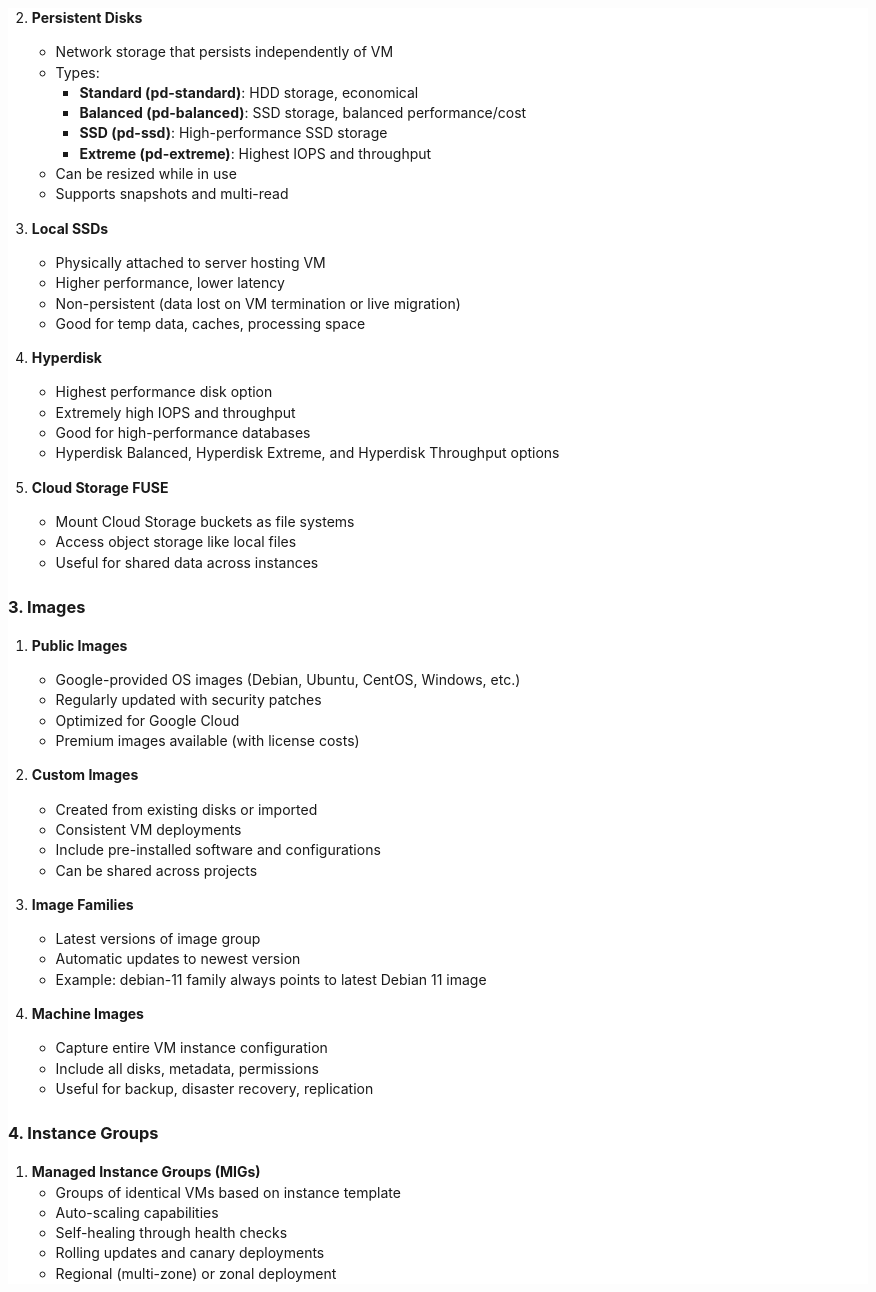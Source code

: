 2. **Persistent Disks**
   - Network storage that persists independently of VM
   - Types:
     - **Standard (pd-standard)**: HDD storage, economical
     - **Balanced (pd-balanced)**: SSD storage, balanced performance/cost
     - **SSD (pd-ssd)**: High-performance SSD storage
     - **Extreme (pd-extreme)**: Highest IOPS and throughput
   - Can be resized while in use
   - Supports snapshots and multi-read

3. **Local SSDs**
   - Physically attached to server hosting VM
   - Higher performance, lower latency
   - Non-persistent (data lost on VM termination or live migration)
   - Good for temp data, caches, processing space

4. **Hyperdisk**
   - Highest performance disk option
   - Extremely high IOPS and throughput
   - Good for high-performance databases
   - Hyperdisk Balanced, Hyperdisk Extreme, and Hyperdisk Throughput options

5. **Cloud Storage FUSE**
   - Mount Cloud Storage buckets as file systems
   - Access object storage like local files
   - Useful for shared data across instances

### 3. Images

1. **Public Images**
   - Google-provided OS images (Debian, Ubuntu, CentOS, Windows, etc.)
   - Regularly updated with security patches
   - Optimized for Google Cloud
   - Premium images available (with license costs)

2. **Custom Images**
   - Created from existing disks or imported
   - Consistent VM deployments
   - Include pre-installed software and configurations
   - Can be shared across projects

3. **Image Families**
   - Latest versions of image group
   - Automatic updates to newest version
   - Example: debian-11 family always points to latest Debian 11 image

4. **Machine Images**
   - Capture entire VM instance configuration
   - Include all disks, metadata, permissions
   - Useful for backup, disaster recovery, replication

### 4. Instance Groups

1. **Managed Instance Groups (MIGs)**
   - Groups of identical VMs based on instance template
   - Auto-scaling capabilities
   - Self-healing through health checks
   - Rolling updates and canary deployments
   - Regional (multi-zone) or zonal deployment
